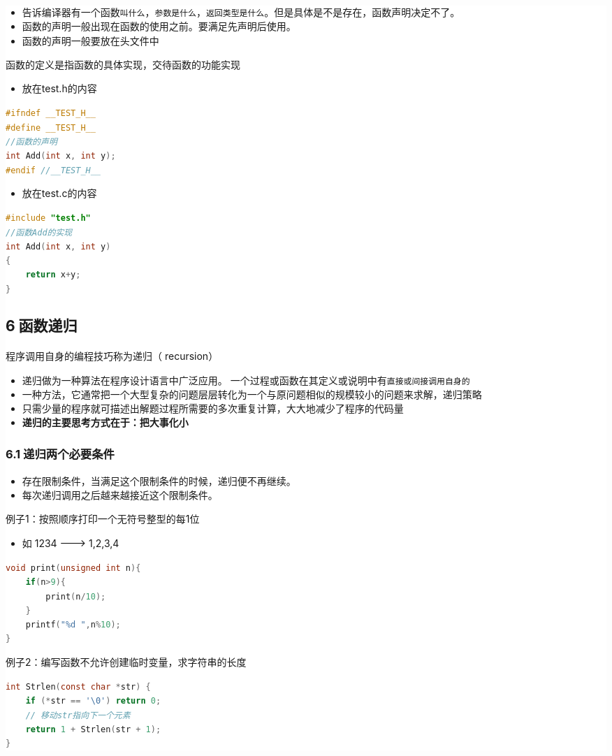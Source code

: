- 告诉编译器有一个函数`叫什么`，`参数是什么`，`返回类型是什么`。但是具体是不是存在，函数声明决定不了。
- 函数的声明一般出现在函数的使用之前。要满足先声明后使用。
- 函数的声明一般要放在头文件中

函数的定义是指函数的具体实现，交待函数的功能实现
- 放在test.h的内容
```h
#ifndef __TEST_H__
#define __TEST_H__
//函数的声明
int Add(int x, int y);
#endif //__TEST_H__
```
- 放在test.c的内容
```c
#include "test.h"
//函数Add的实现
int Add(int x, int y)
{
	return x+y;
}
```
## 6 函数递归

程序调用自身的编程技巧称为递归（ recursion）
- 递归做为一种算法在程序设计语言中广泛应用。 一个过程或函数在其定义或说明中有`直接或间接调用自身的`
- 一种方法，它通常把一个大型复杂的问题层层转化为一个与原问题相似的规模较小的问题来求解，递归策略
- 只需少量的程序就可描述出解题过程所需要的多次重复计算，大大地减少了程序的代码量
- **递归的主要思考方式在于：把大事化小**
### 6.1 递归两个必要条件

- 存在限制条件，当满足这个限制条件的时候，递归便不再继续。
- 每次递归调用之后越来越接近这个限制条件。

例子1：按照顺序打印一个无符号整型的每1位
- 如 1234 ---> 1,2,3,4
```c
void print(unsigned int n){  
    if(n>9){  
        print(n/10);  
    }  
    printf("%d ",n%10);  
}
```

例子2：编写函数不允许创建临时变量，求字符串的长度
```c
int Strlen(const char *str) {  
    if (*str == '\0') return 0; 
    // 移动str指向下一个元素 
    return 1 + Strlen(str + 1);  
}
```
